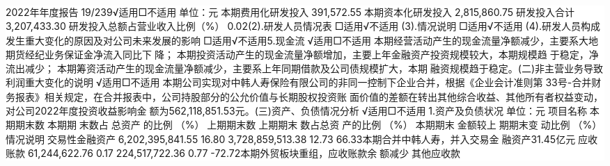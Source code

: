 2022年年度报告
19/239√适用□不适用
单位：元
本期费用化研发投入
391,572.55
本期资本化研发投入
2,815,860.75
研发投入合计
3,207,433.30
研发投入总额占营业收入比例（%）
0.02(2).研发人员情况表
□适用√不适用
(3).情况说明
□适用√不适用
(4).研发人员构成发生重大变化的原因及对公司未来发展的影响
□适用√不适用5.现金流
√适用□不适用
本期经营活动产生的现金流量净额减少，主要系大地期货经纪业务保证金净流入同比下
降；
本期投资活动产生的现金流量净额增加，主要上年金融资产投资规模较大，本期规模趋
于稳定，净流出减少；
本期筹资活动产生的现金流量净额减少，主要系上年同期借款及公司债规模扩大，本期
融资规模趋于稳定。(二)非主营业务导致利润重大变化的说明
√适用□不适用
本期公司实现对中韩人寿保险有限公司的非同一控制下企业合并，根据《企业会计准则第
33号-合并财务报表》相关规定，在合并报表中，公司持股部分的公允价值与长期股权投资账
面价值的差额在转出其他综合收益、其他所有者权益变动，对公司2022年度投资收益影响金
额为562,118,851.53元。(三)资产、负债情况分析
√适用□不适用
1.资产及负债状况
单位：元
项目名称
本期期末数
本期期
末数占
总资产
的比例
（%）
上期期末数
上期期末
数占总资
产的比例
（%）
本期期末
金额较上
期期末变
动比例
（%）
情况说明
交易性金融资产
6,202,395,841.55
16.80
3,728,859,513.38
12.73
66.33本期合并中韩人寿，并入交易金
融资产31.45亿元
应收账款
61,244,622.76
0.17
224,517,722.36
0.77
-72.72本期外贸板块重组，应收账款余
额减少
其他应收款